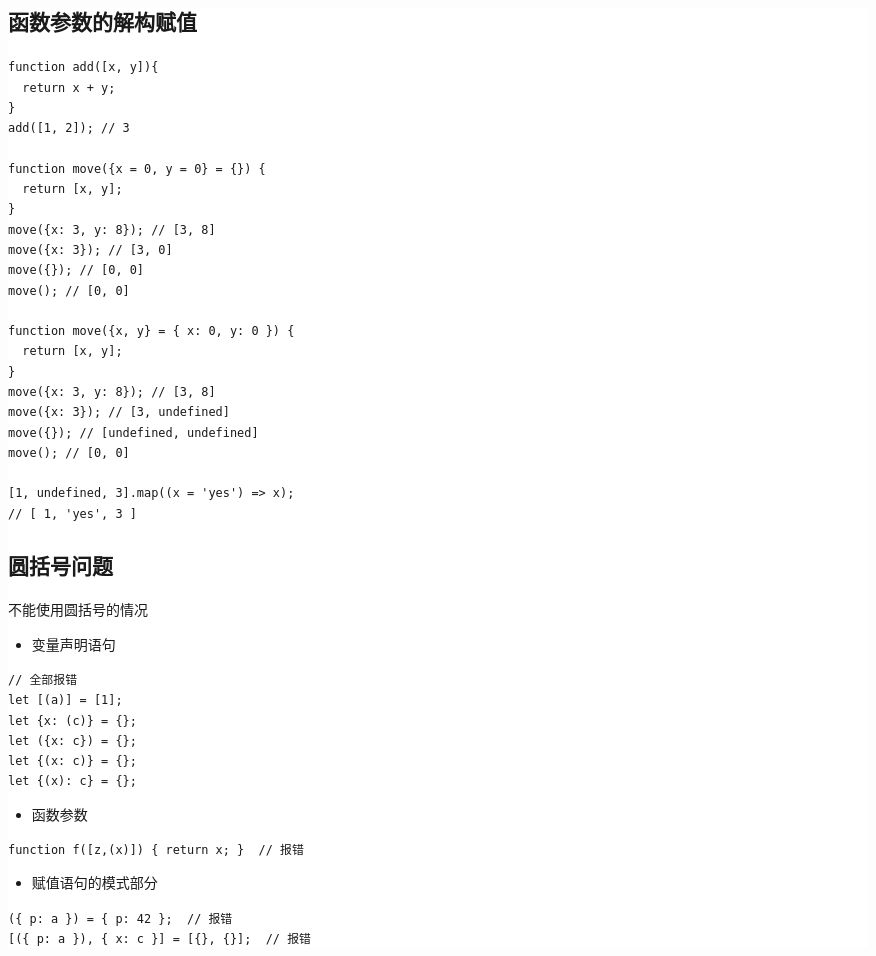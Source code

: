 ## 函数参数的解构赋值

```
function add([x, y]){
  return x + y;
}
add([1, 2]); // 3

function move({x = 0, y = 0} = {}) {
  return [x, y];
}
move({x: 3, y: 8}); // [3, 8]
move({x: 3}); // [3, 0]
move({}); // [0, 0]
move(); // [0, 0]

function move({x, y} = { x: 0, y: 0 }) {
  return [x, y];
}
move({x: 3, y: 8}); // [3, 8]
move({x: 3}); // [3, undefined]
move({}); // [undefined, undefined]
move(); // [0, 0]

[1, undefined, 3].map((x = 'yes') => x);
// [ 1, 'yes', 3 ]
```

## 圆括号问题

不能使用圆括号的情况

- 变量声明语句

```
// 全部报错
let [(a)] = [1];
let {x: (c)} = {};
let ({x: c}) = {};
let {(x: c)} = {};
let {(x): c} = {};
```
- 函数参数

```
function f([z,(x)]) { return x; }  // 报错
```

- 赋值语句的模式部分

```
({ p: a }) = { p: 42 };  // 报错
[({ p: a }), { x: c }] = [{}, {}];  // 报错
```

